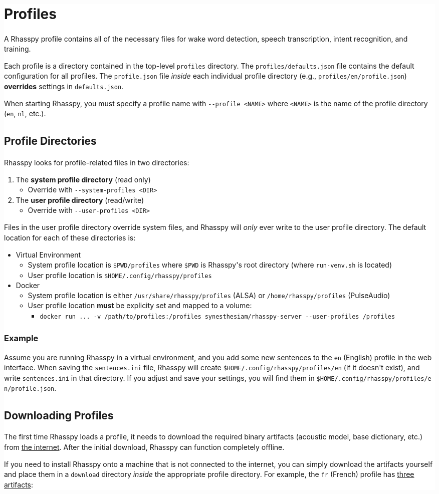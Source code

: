 # Profiles

A Rhasspy profile contains all of the necessary files for wake word detection, speech transcription, intent recognition, and training.

Each profile is a directory contained in the top-level `profiles` directory. The `profiles/defaults.json` file contains the default configuration for all profiles. The `profile.json` file *inside* each individual profile directory (e.g., `profiles/en/profile.json`) **overrides** settings in `defaults.json`.

When starting Rhasspy, you must specify a profile name with `--profile <NAME>` where `<NAME>` is the name of the profile directory (`en`, `nl`, etc.).

## Profile Directories

Rhasspy looks for profile-related files in two directories:

1. The **system profile directory** (read only)
    * Override with `--system-profiles <DIR>`
2. The **user profile directory** (read/write)
    * Override with `--user-profiles <DIR>`

Files in the user profile directory override system files, and Rhasspy will *only* ever write to the user profile directory.
The default location for each of these directories is:

* Virtual Environment
    * System profile location is `$PWD/profiles` where `$PWD` is Rhasspy's root directory (where `run-venv.sh` is located)
    * User profile location is `$HOME/.config/rhasspy/profiles`
* Docker
    * System profile location is either `/usr/share/rhasspy/profiles` (ALSA) or `/home/rhasspy/profiles` (PulseAudio)
    * User profile location **must** be explicity set and mapped to a volume:
        * `docker run ... -v /path/to/profiles:/profiles synesthesiam/rhasspy-server --user-profiles /profiles`

### Example

Assume you are running Rhasspy in a virtual environment, and you add some new sentences to the `en` (English) profile in the web interface. When saving the `sentences.ini` file, Rhasspy will create `$HOME/.config/rhasspy/profiles/en` (if it doesn't exist), and write `sentences.ini` in that directory. If you adjust and save your settings, you will find them in `$HOME/.config/rhasspy/profiles/en/profile.json`.

## Downloading Profiles

The first time Rhasspy loads a profile, it needs to download the required binary artifacts (acoustic model, base dictionary, etc.) from [the internet](https://github.com/synesthesiam/rhasspy-profiles/releases). After the initial download, Rhasspy can function completely offline.

If you need to install Rhasspy onto a machine that is not connected to the internet, you can simply download the artifacts yourself and place them in a `download` directory *inside* the appropriate profile directory. For example, the `fr` (French) profile has [three artifacts](https://github.com/synesthesiam/rhasspy-profiles/releases/tag/v1.0-fr):
